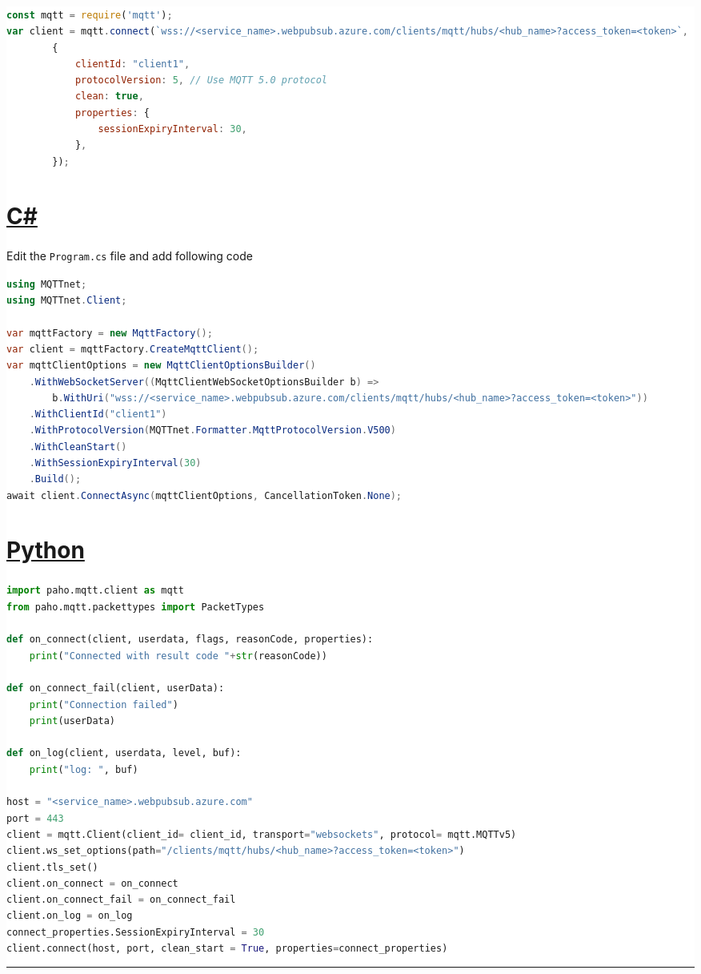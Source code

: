 ```javascript
const mqtt = require('mqtt');
var client = mqtt.connect(`wss://<service_name>.webpubsub.azure.com/clients/mqtt/hubs/<hub_name>?access_token=<token>`,
        {
            clientId: "client1",
            protocolVersion: 5, // Use MQTT 5.0 protocol
            clean: true,
            properties: {
                sessionExpiryInterval: 30,
            },
        });
```

# [C#](#tab/csharp)

Edit the `Program.cs` file and add following code

```csharp
using MQTTnet;
using MQTTnet.Client;

var mqttFactory = new MqttFactory();
var client = mqttFactory.CreateMqttClient();
var mqttClientOptions = new MqttClientOptionsBuilder()
    .WithWebSocketServer((MqttClientWebSocketOptionsBuilder b) =>
        b.WithUri("wss://<service_name>.webpubsub.azure.com/clients/mqtt/hubs/<hub_name>?access_token=<token>"))
    .WithClientId("client1")
    .WithProtocolVersion(MQTTnet.Formatter.MqttProtocolVersion.V500)
    .WithCleanStart()
    .WithSessionExpiryInterval(30)
    .Build();
await client.ConnectAsync(mqttClientOptions, CancellationToken.None);
```

# [Python](#tab/python)
```python
import paho.mqtt.client as mqtt
from paho.mqtt.packettypes import PacketTypes

def on_connect(client, userdata, flags, reasonCode, properties):
    print("Connected with result code "+str(reasonCode))

def on_connect_fail(client, userData):
    print("Connection failed")
    print(userData)

def on_log(client, userdata, level, buf):
    print("log: ", buf)

host = "<service_name>.webpubsub.azure.com"
port = 443
client = mqtt.Client(client_id= client_id, transport="websockets", protocol= mqtt.MQTTv5)
client.ws_set_options(path="/clients/mqtt/hubs/<hub_name>?access_token=<token>")
client.tls_set()
client.on_connect = on_connect
client.on_connect_fail = on_connect_fail
client.on_log = on_log
connect_properties.SessionExpiryInterval = 30
client.connect(host, port, clean_start = True, properties=connect_properties)
```
---
